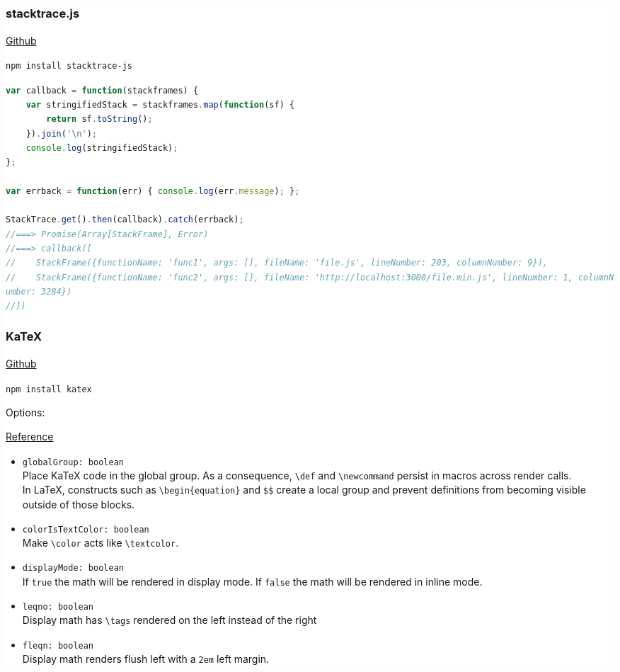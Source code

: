 ### stacktrace.js

[Github](https://github.com/stacktracejs/stacktrace.js)

```sh
npm install stacktrace-js
```

```js
var callback = function(stackframes) {
    var stringifiedStack = stackframes.map(function(sf) {
        return sf.toString();
    }).join('\n');
    console.log(stringifiedStack);
};

var errback = function(err) { console.log(err.message); };

StackTrace.get().then(callback).catch(errback);
//===> Promise(Array[StackFrame], Error)
//===> callback([
//    StackFrame({functionName: 'func1', args: [], fileName: 'file.js', lineNumber: 203, columnNumber: 9}),
//    StackFrame({functionName: 'func2', args: [], fileName: 'http://localhost:3000/file.min.js', lineNumber: 1, columnNumber: 3284})
//])
```

### KaTeX

[Github](https://github.com/KaTeX/KaTeX)

```sh
npm install katex
```

Options:

[Reference](https://katex.org/docs/options.html)

-   `globalGroup: boolean` \
     Place KaTeX code in the global group. As a consequence, `\def` and `\newcommand` persist in macros across render calls. \
     In LaTeX, constructs such as `\begin{equation}` and `$$` create a local group and prevent definitions from becoming visible outside of those blocks.

-   `colorIsTextColor: boolean` \
     Make `\color` acts like `\textcolor`.

-   `displayMode: boolean` \
     If `true` the math will be rendered in display mode. If `false` the math will be rendered in inline mode.

-   `leqno: boolean` \
     Display math has `\tags` rendered on the left instead of the right
-   `fleqn: boolean` \
     Display math renders flush left with a `2em` left margin.
